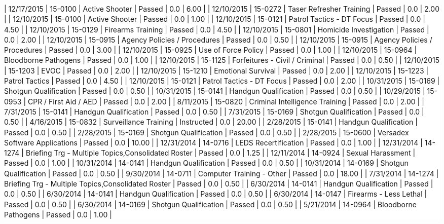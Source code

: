 | 12/17/2015 | 15-0100 | Active Shooter | Passed | 0.0 | 6.00 |
| 12/10/2015 | 15-0272 | Taser Refresher Training | Passed | 0.0 | 2.00 |
| 12/10/2015 | 15-0100 | Active Shooter | Passed | 0.0 | 1.00 |
| 12/10/2015 | 15-0121 | Patrol Tactics - DT Focus | Passed | 0.0 | 4.50 |
| 12/10/2015 | 15-0129 | Firearms Training | Passed | 0.0 | 4.50 |
| 12/10/2015 | 15-0801 | Homicide Investigation | Passed | 0.0 | 2.00 |
| 12/10/2015 | 15-0915 | Agency Policies / Procedures | Passed | 0.0 | 0.50 |
| 12/10/2015 | 15-0915 | Agency Policies / Procedures | Passed | 0.0 | 3.00 |
| 12/10/2015 | 15-0925 | Use of Force Policy | Passed | 0.0 | 1.00 |
| 12/10/2015 | 15-0964 | Bloodborne Pathogens | Passed | 0.0 | 1.00 |
| 12/10/2015 | 15-1125 | Forfeitures - Civil / Criminal | Passed | 0.0 | 0.50 |
| 12/10/2015 | 15-1203 | EVOC | Passed | 0.0 | 2.00 |
| 12/10/2015 | 15-1210 | Emotional Survival | Passed | 0.0 | 2.00 |
| 12/10/2015 | 15-1223 | Patrol Tactics | Passed | 0.0 | 4.50 |
| 12/10/2015 | 15-0121 | Patrol Tactics - DT Focus | Passed | 0.0 | 2.00 |
| 10/31/2015 | 15-0169 | Shotgun Qualification | Passed | 0.0 | 0.50 |
| 10/31/2015 | 15-0141 | Handgun Qualification | Passed | 0.0 | 0.50 |
| 10/29/2015 | 15-0953 | CPR / First Aid / AED | Passed | 0.0 | 2.00 |
| 8/11/2015 | 15-0820 | Criminal Intelligence Training | Passed | 0.0 | 2.00 |
| 7/31/2015 | 15-0141 | Handgun Qualification | Passed | 0.0 | 0.50 |
| 7/31/2015 | 15-0169 | Shotgun Qualification | Passed | 0.0 | 0.50 |
| 4/16/2015 | 15-0832 | Surveillance Training | Instructed | 0.0 | 20.00 |
| 2/28/2015 | 15-0141 | Handgun Qualification | Passed | 0.0 | 0.50 |
| 2/28/2015 | 15-0169 | Shotgun Qualification | Passed | 0.0 | 0.50 |
| 2/28/2015 | 15-0600 | Versadex Software Applications | Passed | 0.0 | 10.00 |
| 12/31/2014 | 14-0716 | LEDS Recertification | Passed | 0.0 | 1.00 |
| 12/31/2014 | 14-1274 | Briefing Trg - Multiple Topics,Consolidated Roster | Passed | 0.0 | 1.25 |
| 12/11/2014 | 14-0924 | Sexual Harassment | Passed | 0.0 | 1.00 |
| 10/31/2014 | 14-0141 | Handgun Qualification | Passed | 0.0 | 0.50 |
| 10/31/2014 | 14-0169 | Shotgun Qualification | Passed | 0.0 | 0.50 |
| 9/30/2014 | 14-0711 | Computer Training - Other | Passed | 0.0 | 18.00 |
| 7/31/2014 | 14-1274 | Briefing Trg - Multiple Topics,Consolidated Roster | Passed | 0.0 | 0.50 |
| 6/30/2014 | 14-0141 | Handgun Qualification | Passed | 0.0 | 0.50 |
| 6/30/2014 | 14-0141 | Handgun Qualification | Passed | 0.0 | 0.50 |
| 6/30/2014 | 14-0147 | Firearms - Less Lethal | Passed | 0.0 | 0.50 |
| 6/30/2014 | 14-0169 | Shotgun Qualification | Passed | 0.0 | 0.50 |
| 5/21/2014 | 14-0964 | Bloodborne Pathogens | Passed | 0.0 | 1.00 |